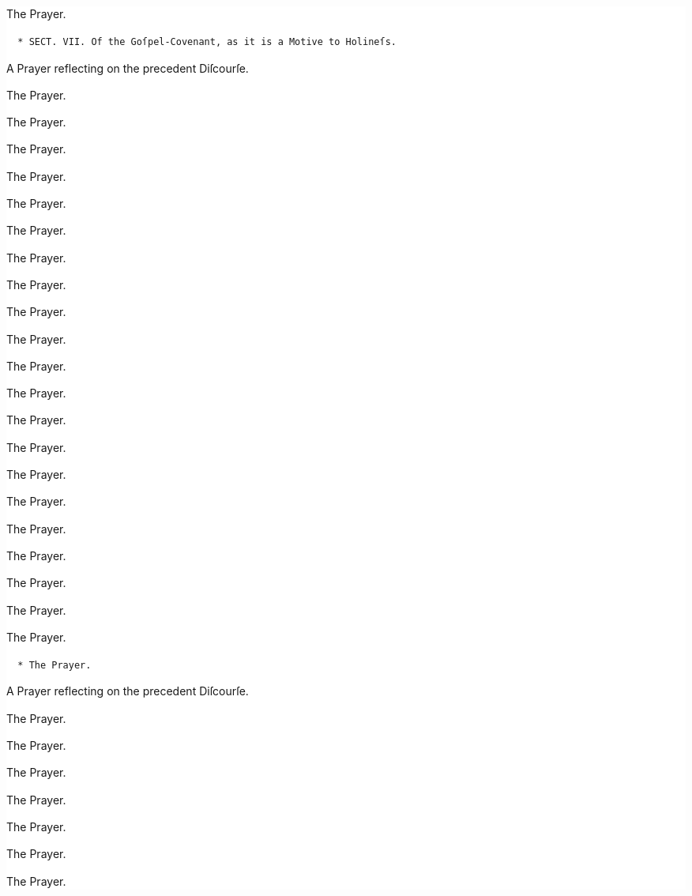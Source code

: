 The Prayer.

      * SECT. VII. Of the Goſpel-Covenant, as it is a Motive to Holineſs.

A Prayer reflecting on the precedent Diſcourſe.

The Prayer.

The Prayer.

The Prayer.

The Prayer.

The Prayer.

The Prayer.

The Prayer.

The Prayer.

The Prayer.

The Prayer.

The Prayer.

The Prayer.

The Prayer.

The Prayer.

The Prayer.

The Prayer.

The Prayer.

The Prayer.

The Prayer.

The Prayer.

The Prayer.

      * The Prayer.

A Prayer reflecting on the precedent Diſcourſe.

The Prayer.

The Prayer.

The Prayer.

The Prayer.

The Prayer.

The Prayer.

The Prayer.
